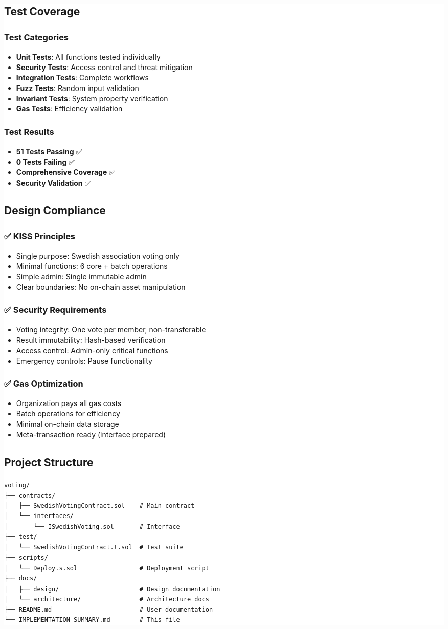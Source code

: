 ## Test Coverage

### Test Categories

- **Unit Tests**: All functions tested individually
- **Security Tests**: Access control and threat mitigation
- **Integration Tests**: Complete workflows
- **Fuzz Tests**: Random input validation
- **Invariant Tests**: System property verification
- **Gas Tests**: Efficiency validation

### Test Results

- **51 Tests Passing** ✅
- **0 Tests Failing** ✅
- **Comprehensive Coverage** ✅
- **Security Validation** ✅

## Design Compliance

### ✅ KISS Principles

- Single purpose: Swedish association voting only
- Minimal functions: 6 core + batch operations
- Simple admin: Single immutable admin
- Clear boundaries: No on-chain asset manipulation

### ✅ Security Requirements

- Voting integrity: One vote per member, non-transferable
- Result immutability: Hash-based verification
- Access control: Admin-only critical functions
- Emergency controls: Pause functionality

### ✅ Gas Optimization

- Organization pays all gas costs
- Batch operations for efficiency
- Minimal on-chain data storage
- Meta-transaction ready (interface prepared)

## Project Structure

```
voting/
├── contracts/
│   ├── SwedishVotingContract.sol    # Main contract
│   └── interfaces/
│       └── ISwedishVoting.sol       # Interface
├── test/
│   └── SwedishVotingContract.t.sol  # Test suite
├── scripts/
│   └── Deploy.s.sol                 # Deployment script
├── docs/
│   ├── design/                      # Design documentation
│   └── architecture/                # Architecture docs
├── README.md                        # User documentation
└── IMPLEMENTATION_SUMMARY.md        # This file
```
